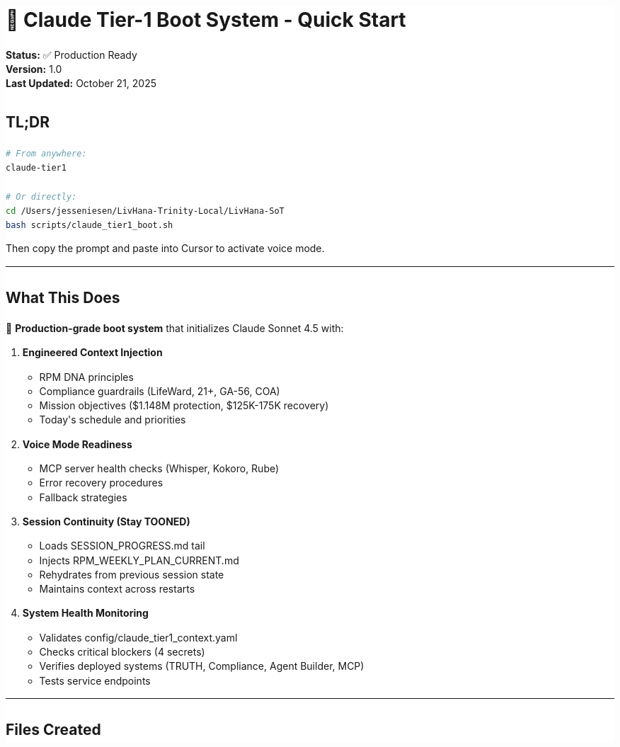 # 🎼 Claude Tier-1 Boot System - Quick Start

**Status:** ✅ Production Ready  
**Version:** 1.0  
**Last Updated:** October 21, 2025

## TL;DR

```bash
# From anywhere:
claude-tier1

# Or directly:
cd /Users/jesseniesen/LivHana-Trinity-Local/LivHana-SoT
bash scripts/claude_tier1_boot.sh
```

Then copy the prompt and paste into Cursor to activate voice mode.

---

## What This Does

🎯 **Production-grade boot system** that initializes Claude Sonnet 4.5 with:

1. **Engineered Context Injection**
   - RPM DNA principles
   - Compliance guardrails (LifeWard, 21+, GA-56, COA)
   - Mission objectives ($1.148M protection, $125K-175K recovery)
   - Today's schedule and priorities

2. **Voice Mode Readiness**
   - MCP server health checks (Whisper, Kokoro, Rube)
   - Error recovery procedures
   - Fallback strategies

3. **Session Continuity (Stay TOONED)**
   - Loads SESSION_PROGRESS.md tail
   - Injects RPM_WEEKLY_PLAN_CURRENT.md
   - Rehydrates from previous session state
   - Maintains context across restarts

4. **System Health Monitoring**
   - Validates config/claude_tier1_context.yaml
   - Checks critical blockers (4 secrets)
   - Verifies deployed systems (TRUTH, Compliance, Agent Builder, MCP)
   - Tests service endpoints

---

## Files Created
